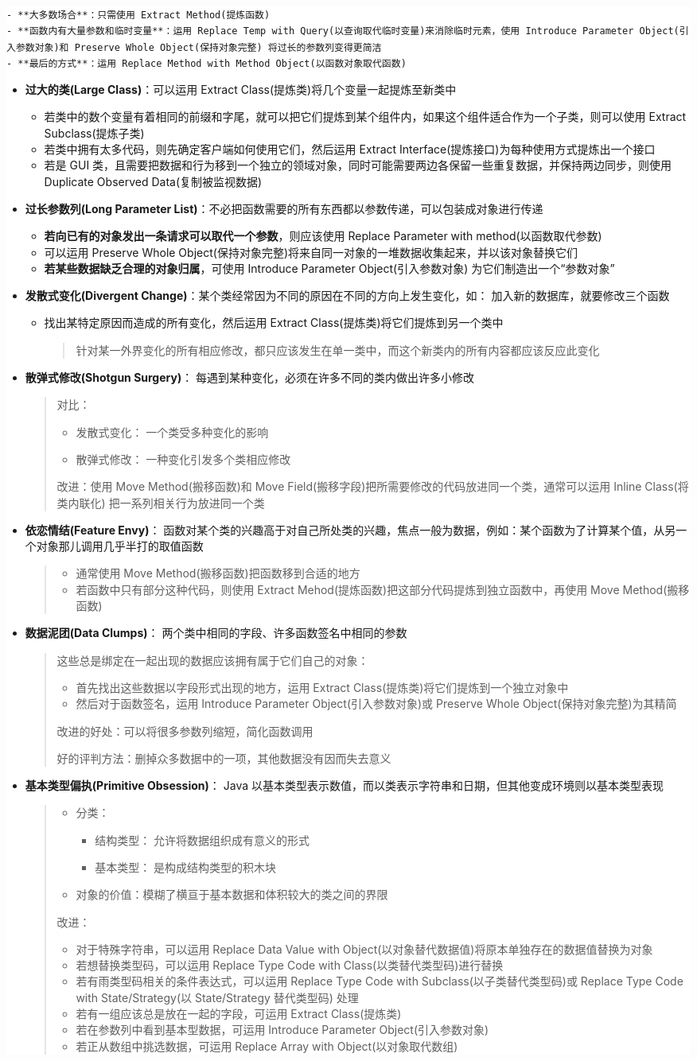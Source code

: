     - **大多数场合**：只需使用 Extract Method(提炼函数)
    - **函数内有大量参数和临时变量**：运用 Replace Temp with Query(以查询取代临时变量)来消除临时元素，使用 Introduce Parameter Object(引入参数对象)和 Preserve Whole Object(保持对象完整) 将过长的参数列变得更简洁
    - **最后的方式**：运用 Replace Method with Method Object(以函数对象取代函数)

- **过大的类(Large Class)**：可以运用 Extract Class(提炼类)将几个变量一起提炼至新类中

    - 若类中的数个变量有着相同的前缀和字尾，就可以把它们提炼到某个组件内，如果这个组件适合作为一个子类，则可以使用 Extract Subclass(提炼子类)
    - 若类中拥有太多代码，则先确定客户端如何使用它们，然后运用 Extract Interface(提炼接口)为每种使用方式提炼出一个接口
    - 若是 GUI 类，且需要把数据和行为移到一个独立的领域对象，同时可能需要两边各保留一些重复数据，并保持两边同步，则使用 Duplicate Observed Data(复制被监视数据)

- **过长参数列(Long Parameter List)**：不必把函数需要的所有东西都以参数传递，可以包装成对象进行传递

    - **若向已有的对象发出一条请求可以取代一个参数**，则应该使用 Replace Parameter with method(以函数取代参数)
    - 可以运用 Preserve Whole Object(保持对象完整)将来自同一对象的一堆数据收集起来，并以该对象替换它们
    - **若某些数据缺乏合理的对象归属**，可使用 Introduce Parameter Object(引入参数对象) 为它们制造出一个“参数对象”

- **发散式变化(Divergent Change)**：某个类经常因为不同的原因在不同的方向上发生变化，如： 加入新的数据库，就要修改三个函数

  - 找出某特定原因而造成的所有变化，然后运用 Extract Class(提炼类)将它们提炼到另一个类中

      > 针对某一外界变化的所有相应修改，都只应该发生在单一类中，而这个新类内的所有内容都应该反应此变化

- **散弹式修改(Shotgun Surgery)**： 每遇到某种变化，必须在许多不同的类内做出许多小修改

  > 对比：
  >
  > - 发散式变化： 一个类受多种变化的影响
  >
  > - 散弹式修改： 一种变化引发多个类相应修改
  >
  > 改进：使用 Move Method(搬移函数)和 Move Field(搬移字段)把所需要修改的代码放进同一个类，通常可以运用 Inline Class(将类内联化) 把一系列相关行为放进同一个类

- **依恋情结(Feature Envy)**： 函数对某个类的兴趣高于对自己所处类的兴趣，焦点一般为数据，例如：某个函数为了计算某个值，从另一个对象那儿调用几乎半打的取值函数

    > - 通常使用 Move Method(搬移函数)把函数移到合适的地方
    > - 若函数中只有部分这种代码，则使用 Extract Mehod(提炼函数)把这部分代码提炼到独立函数中，再使用 Move Method(搬移函数)

- **数据泥团(Data Clumps)**： 两个类中相同的字段、许多函数签名中相同的参数

    > 这些总是绑定在一起出现的数据应该拥有属于它们自己的对象：
    >
    > - 首先找出这些数据以字段形式出现的地方，运用 Extract Class(提炼类)将它们提炼到一个独立对象中
    > - 然后对于函数签名，运用 Introduce Parameter Object(引入参数对象)或 Preserve Whole Object(保持对象完整)为其精简
    >
    > 改进的好处：可以将很多参数列缩短，简化函数调用
    >
    > 好的评判方法：删掉众多数据中的一项，其他数据没有因而失去意义

- **基本类型偏执(Primitive Obsession)**： Java 以基本类型表示数值，而以类表示字符串和日期，但其他变成环境则以基本类型表现

  > - 分类：
  >
  >     - 结构类型： 允许将数据组织成有意义的形式
  >
  >     - 基本类型： 是构成结构类型的积木块
  >
  > - 对象的价值：模糊了横亘于基本数据和体积较大的类之间的界限
  >
  > 改进：
  >
  > - 对于特殊字符串，可以运用 Replace Data Value with Object(以对象替代数据值)将原本单独存在的数据值替换为对象
  > - 若想替换类型码，可以运用 Replace Type Code with Class(以类替代类型码)进行替换
  > - 若有雨类型码相关的条件表达式，可以运用 Replace Type Code with Subclass(以子类替代类型码)或 Replace Type Code with State/Strategy(以 State/Strategy 替代类型码) 处理
  > - 若有一组应该总是放在一起的字段，可运用 Extract Class(提炼类)
  > - 若在参数列中看到基本型数据，可运用 Introduce Parameter Object(引入参数对象)
  > - 若正从数组中挑选数据，可运用 Replace Array with Object(以对象取代数组)
